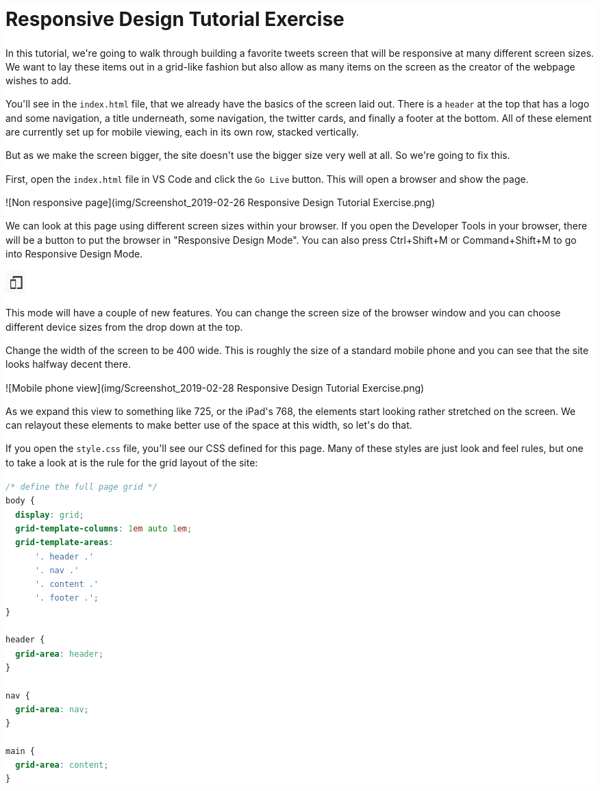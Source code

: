 # Responsive Design Tutorial Exercise

In this tutorial, we're going to walk through building a favorite tweets screen that will be responsive at many different screen sizes. We want to lay these items out in a grid-like fashion but also allow as many items on the screen as the creator of the webpage wishes to add.

You'll see in the `index.html` file, that we already have the basics of the screen laid out. There is a `header` at the top that has a logo and some navigation, a title underneath, some navigation, the twitter cards, and finally a footer at the bottom. All of these element are currently set up for mobile viewing, each in its own row, stacked vertically.

But as we make the screen bigger, the site doesn't use the bigger size very well at all. So we're going to fix this.

First, open the `index.html` file in VS Code and click the `Go Live` button. This will open a browser and show the page.

![Non responsive page](img/Screenshot_2019-02-26 Responsive Design Tutorial Exercise.png)

We can look at this page using different screen sizes within your browser. If you open the Developer Tools in your browser, there will be a button to put the browser in "Responsive Design Mode". You can also press Ctrl+Shift+M or Command+Shift+M to go into Responsive Design Mode.

![Responsive Design Mode Button](img/Kazam_screenshot_00019.png)

This mode will have a couple of new features. You can change the screen size of the browser window and you can choose different device sizes from the drop down at the top.

Change the width of the screen to be 400 wide. This is roughly the size of a standard mobile phone and you can see that the site looks halfway decent there.

![Mobile phone view](img/Screenshot_2019-02-28 Responsive Design Tutorial Exercise.png)

As we expand this view to something like 725, or the iPad's 768, the elements start looking rather stretched on the screen. We can relayout these elements to make better use of the space at this width, so let's do that.

If you open the `style.css` file, you'll see our CSS defined for this page. Many of these styles are just look and feel rules, but one to take a look at is the rule for the grid layout of the site:

``` css
/* define the full page grid */
body {
  display: grid;
  grid-template-columns: 1em auto 1em;
  grid-template-areas: 
      '. header .'
      '. nav .'
      '. content .'
      '. footer .';
}

header {
  grid-area: header;
}

nav {
  grid-area: nav;
}

main {
  grid-area: content;
}

```